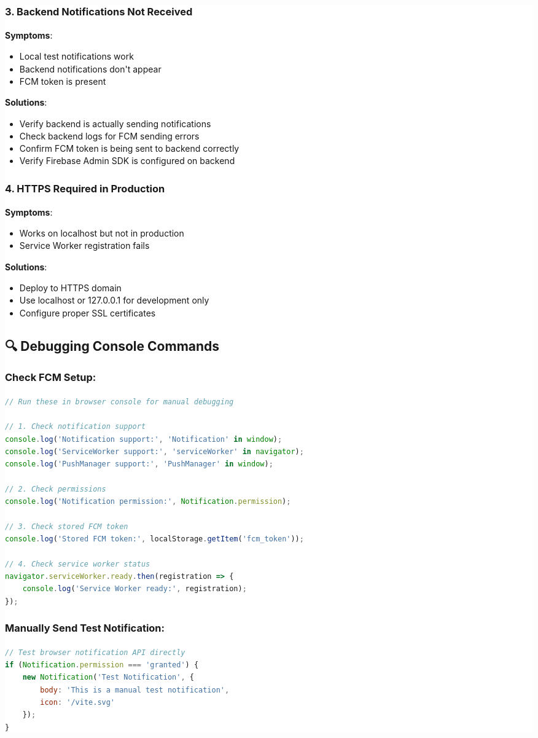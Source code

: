 ### 3. **Backend Notifications Not Received**

**Symptoms**:
- Local test notifications work
- Backend notifications don't appear
- FCM token is present

**Solutions**:
- Verify backend is actually sending notifications
- Check backend logs for FCM sending errors
- Confirm FCM token is being sent to backend correctly
- Verify Firebase Admin SDK is configured on backend

### 4. **HTTPS Required in Production**

**Symptoms**:
- Works on localhost but not in production
- Service Worker registration fails

**Solutions**:
- Deploy to HTTPS domain
- Use localhost or 127.0.0.1 for development only
- Configure proper SSL certificates

## 🔍 Debugging Console Commands

### Check FCM Setup:
```javascript
// Run these in browser console for manual debugging

// 1. Check notification support
console.log('Notification support:', 'Notification' in window);
console.log('ServiceWorker support:', 'serviceWorker' in navigator);
console.log('PushManager support:', 'PushManager' in window);

// 2. Check permissions
console.log('Notification permission:', Notification.permission);

// 3. Check stored FCM token
console.log('Stored FCM token:', localStorage.getItem('fcm_token'));

// 4. Check service worker status
navigator.serviceWorker.ready.then(registration => {
    console.log('Service Worker ready:', registration);
});
```

### Manually Send Test Notification:
```javascript
// Test browser notification API directly
if (Notification.permission === 'granted') {
    new Notification('Test Notification', {
        body: 'This is a manual test notification',
        icon: '/vite.svg'
    });
}
```

